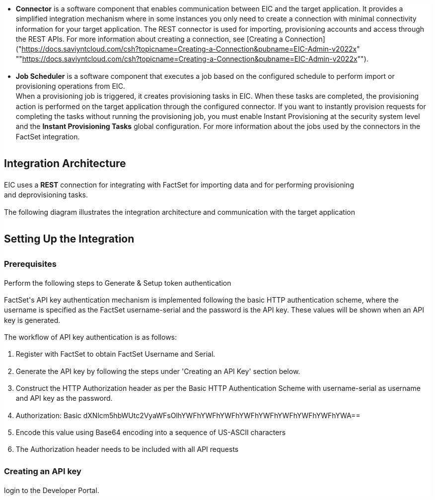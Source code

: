 *   **Connector** is a software component that enables communication between EIC and the target application. It provides a simplified integration mechanism where in some instances you only need to create a connection with minimal connectivity information for your target application. The REST connector is used for importing, provisioning accounts and access through the REST APIs. For more information about creating a connection, see [Creating a Connection]("https://docs.saviyntcloud.com/csh?topicname=Creating-a-Connection&pubname=EIC-Admin-v2022x" ""https://docs.saviyntcloud.com/csh?topicname=Creating-a-Connection&pubname=EIC-Admin-v2022x"").
    
*   **Job Scheduler** is a software component that executes a job based on the configured schedule to perform import or provisioning operations from EIC.  
    When a provisioning job is triggered, it creates provisioning tasks in EIC. When these tasks are completed, the provisioning action is performed on the target application through the configured connector. If you want to instantly provision requests for completing the tasks without running the provisioning job, you must enable Instant Provisioning at the security system level and the **Instant Provisioning Tasks** global configuration. For more information about the jobs used by the connectors in the FactSet integration.
    

Integration Architecture
------------------------

EIC uses a **REST** connection for integrating with FactSet for importing data and for performing provisioning and deprovisioning tasks.

The following diagram illustrates the integration architecture and communication with the target application

Setting Up the Integration
--------------------------

### **Prerequisites**

Perform the following steps to Generate & Setup token authentication 

FactSet's API key authentication mechanism is implemented following the basic HTTP authentication scheme, where the username is specified as the FactSet username-serial and the password is the API key. These values will be shown when an API key is generated.

The workflow of API key authentication is as follows:

1.  Register with FactSet to obtain FactSet Username and Serial.
    
2.  Generate the API key by following the steps under 'Creating an API Key' section below.
    
3.  Construct the HTTP Authorization header as per the Basic HTTP Authentication Scheme with username-serial as username and API key as the password.
    
4.  Authorization: Basic dXNlcm5hbWUtc2VyaWFsOlhYWFhYWFhYWFhYWFhYWFhYWFhYWFhYWFhYWA==
    
5.  Encode this value using Base64 encoding into a sequence of US-ASCII characters
    
6.  The Authorization header needs to be included with all API requests
    

### **Creating an API key**

login to the Developer Portal.
